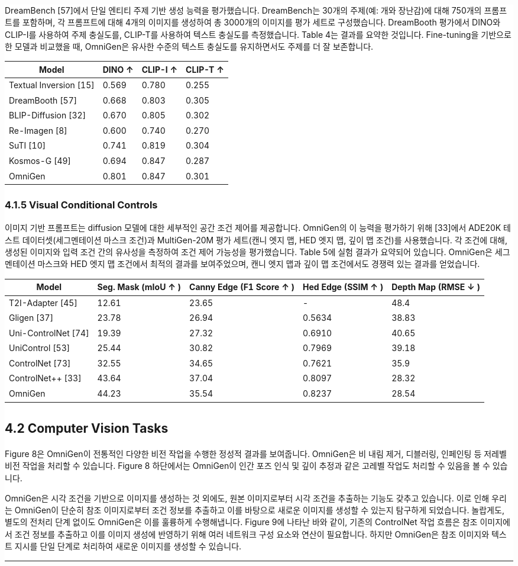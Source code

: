 DreamBench [57]에서 단일 엔티티 주제 기반 생성 능력을 평가했습니다. DreamBench는 30개의 주제(예: 개와 장난감)에 대해 750개의 프롬프트를 포함하며, 각 프롬프트에 대해 4개의 이미지를 생성하여 총 3000개의 이미지를 평가 세트로 구성했습니다. DreamBooth 평가에서 DINO와 CLIP-I를 사용하여 주제 충실도를, CLIP-T를 사용하여 텍스트 충실도를 측정했습니다. Table 4는 결과를 요약한 것입니다. Fine-tuning을 기반으로 한 모델과 비교했을 때, OmniGen은 유사한 수준의 텍스트 충실도를 유지하면서도 주제를 더 잘 보존합니다.

| Model                  | DINO ↑  | CLIP-I ↑ | CLIP-T ↑ |
|------------------------|---------|----------|----------|
| Textual Inversion [15] | 0.569   | 0.780    | 0.255    |
| DreamBooth [57]        | 0.668   | 0.803    | 0.305    |
| BLIP-Diffusion [32]    | 0.670   | 0.805    | 0.302    |
| Re-Imagen [8]          | 0.600   | 0.740    | 0.270    |
| SuTI [10]              | 0.741   | 0.819    | 0.304    |
| Kosmos-G [49]          | 0.694   | 0.847    | 0.287    |
| OmniGen                | 0.801   | 0.847    | 0.301    |

### 4.1.5 Visual Conditional Controls

이미지 기반 프롬프트는 diffusion 모델에 대한 세부적인 공간 조건 제어를 제공합니다. OmniGen의 이 능력을 평가하기 위해 [33]에서 ADE20K 테스트 데이터셋(세그멘테이션 마스크 조건)과 MultiGen-20M 평가 세트(캔니 엣지 맵, HED 엣지 맵, 깊이 맵 조건)를 사용했습니다. 각 조건에 대해, 생성된 이미지와 입력 조건 간의 유사성을 측정하여 조건 제어 가능성을 평가했습니다. Table 5에 실험 결과가 요약되어 있습니다. OmniGen은 세그멘테이션 마스크와 HED 엣지 맵 조건에서 최적의 결과를 보여주었으며, 캔니 엣지 맵과 깊이 맵 조건에서도 경쟁력 있는 결과를 얻었습니다.

| Model                | Seg. Mask (mIoU ↑ ) | Canny Edge (F1 Score ↑ ) | Hed Edge (SSIM ↑ ) | Depth Map (RMSE ↓ ) |
|----------------------|---------------------|--------------------------|--------------------|----------------------|
| T2I-Adapter [45]     | 12.61              | 23.65                    | -                  | 48.4                 |
| Gligen [37]          | 23.78              | 26.94                    | 0.5634             | 38.83                |
| Uni-ControlNet [74]  | 19.39              | 27.32                    | 0.6910             | 40.65                |
| UniControl [53]      | 25.44              | 30.82                    | 0.7969             | 39.18                |
| ControlNet [73]      | 32.55              | 34.65                    | 0.7621             | 35.9                 |
| ControlNet++ [33]    | 43.64              | 37.04                    | 0.8097             | 28.32                |
| OmniGen              | 44.23              | 35.54                    | 0.8237             | 28.54                |

## 4.2 Computer Vision Tasks

Figure 8은 OmniGen이 전통적인 다양한 비전 작업을 수행한 정성적 결과를 보여줍니다. OmniGen은 비 내림 제거, 디블러링, 인페인팅 등 저레벨 비전 작업을 처리할 수 있습니다. Figure 8 하단에서는 OmniGen이 인간 포즈 인식 및 깊이 추정과 같은 고레벨 작업도 처리할 수 있음을 볼 수 있습니다.

OmniGen은 시각 조건을 기반으로 이미지를 생성하는 것 외에도, 원본 이미지로부터 시각 조건을 추출하는 기능도 갖추고 있습니다. 이로 인해 우리는 OmniGen이 단순히 참조 이미지로부터 조건 정보를 추출하고 이를 바탕으로 새로운 이미지를 생성할 수 있는지 탐구하게 되었습니다. 놀랍게도, 별도의 전처리 단계 없이도 OmniGen은 이를 훌륭하게 수행해냅니다. Figure 9에 나타난 바와 같이, 기존의 ControlNet 작업 흐름은 참조 이미지에서 조건 정보를 추출하고 이를 이미지 생성에 반영하기 위해 여러 네트워크 구성 요소와 연산이 필요합니다. 하지만 OmniGen은 참조 이미지와 텍스트 지시를 단일 단계로 처리하여 새로운 이미지를 생성할 수 있습니다.

---
